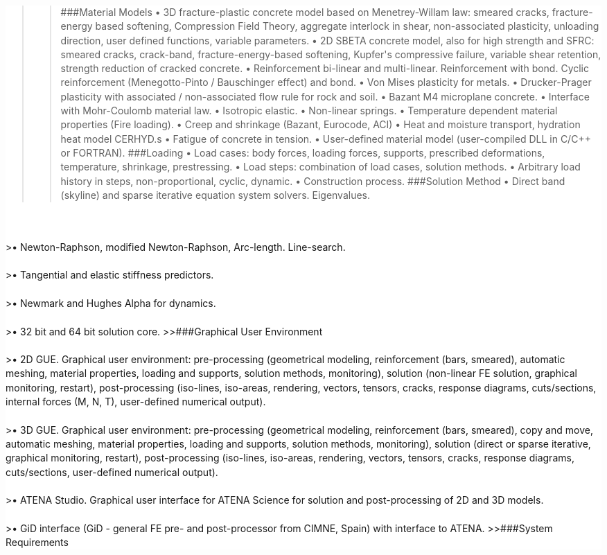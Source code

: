 >>###Material Models
>• 3D fracture-plastic concrete model based on Menetrey-Willam law: smeared cracks, fracture-energy based softening, Compression Field Theory, aggregate interlock in shear, non-associated plasticity, unloading direction, user defined functions, variable parameters.
>• 2D SBETA concrete model, also for high strength and SFRC: smeared cracks, crack-band, fracture-energy-based softening, Kupfer's compressive failure, variable shear retention, strength reduction of cracked concrete.
>• Reinforcement bi-linear and multi-linear. Reinforcement with bond. Cyclic reinforcement (Menegotto-Pinto / Bauschinger effect) and bond.
>• Von Mises plasticity for metals.
>• Drucker-Prager plasticity with associated / non-associated flow rule for rock and soil.
>• Bazant M4 microplane concrete.
>• Interface with Mohr-Coulomb material law.
>• Isotropic elastic.
>• Non-linear springs.
>• Temperature dependent material properties (Fire loading).
>• Creep and shrinkage (Bazant, Eurocode, ACI)
>• Heat and moisture transport, hydration heat model CERHYD.s
>• Fatigue of concrete in tension.
>• User-defined material model (user-compiled DLL in C/C++ or FORTRAN).
>>###Loading
>• Load cases: body forces, loading forces, supports, prescribed deformations, temperature, shrinkage, prestressing.
>• Load steps: combination of load cases, solution methods.
>• Arbitrary load history in steps, non-proportional, cyclic, dynamic.
>• Construction process.
>>###Solution Method
>• Direct band (skyline) and sparse iterative equation system solvers. Eigenvalues.
<br />
<br />
>• Newton-Raphson, modified Newton-Raphson, Arc-length. Line-search.
<br />
<br />
>• Tangential and elastic stiffness predictors.
<br />
<br />
>• Newmark and Hughes Alpha for dynamics.
<br />
<br />
>• 32 bit and 64 bit solution core.
>>###Graphical User Environment
<br />
<br />
>• 2D GUE. Graphical user environment: pre-processing (geometrical modeling, reinforcement (bars, smeared), automatic meshing, material properties, loading and supports, solution methods, monitoring), solution (non-linear FE solution, graphical monitoring, restart), post-processing (iso-lines, iso-areas, rendering, vectors, tensors, cracks, response diagrams, cuts/sections, internal forces (M, N, T), user-defined numerical output).
<br />
<br />
>• 3D GUE. Graphical user environment: pre-processing (geometrical modeling, reinforcement (bars, smeared), copy and move, automatic meshing, material properties, loading and supports, solution methods, monitoring), solution (direct or sparse iterative, graphical monitoring, restart), post-processing (iso-lines, iso-areas, rendering, vectors, tensors, cracks, response diagrams, cuts/sections, user-defined numerical output).
<br />
<br />
>• ATENA Studio. Graphical user interface for ATENA Science for solution and post-processing of 2D and 3D models.
<br />
<br />
>• GiD interface (GiD - general FE pre- and post-processor from CIMNE, Spain) with interface to ATENA.
>>###System Requirements